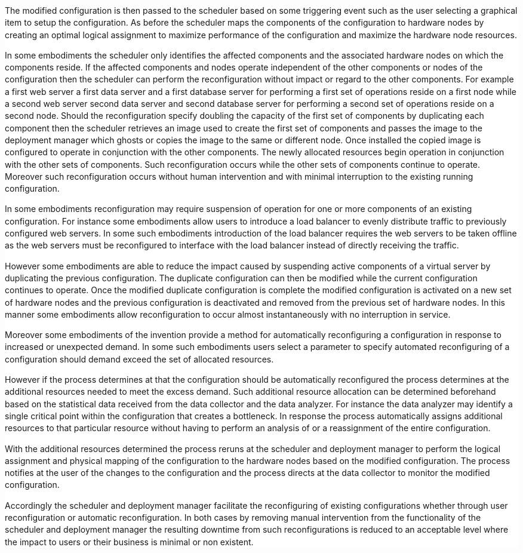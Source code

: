 The modified configuration is then passed to the scheduler based on some triggering event such as the user selecting a graphical item to setup the configuration. As before the scheduler maps the components of the configuration to hardware nodes by creating an optimal logical assignment to maximize performance of the configuration and maximize the hardware node resources.

In some embodiments the scheduler only identifies the affected components and the associated hardware nodes on which the components reside. If the affected components and nodes operate independent of the other components or nodes of the configuration then the scheduler can perform the reconfiguration without impact or regard to the other components. For example a first web server a first data server and a first database server for performing a first set of operations reside on a first node while a second web server second data server and second database server for performing a second set of operations reside on a second node. Should the reconfiguration specify doubling the capacity of the first set of components by duplicating each component then the scheduler retrieves an image used to create the first set of components and passes the image to the deployment manager which ghosts or copies the image to the same or different node. Once installed the copied image is configured to operate in conjunction with the other components. The newly allocated resources begin operation in conjunction with the other sets of components. Such reconfiguration occurs while the other sets of components continue to operate. Moreover such reconfiguration occurs without human intervention and with minimal interruption to the existing running configuration.

In some embodiments reconfiguration may require suspension of operation for one or more components of an existing configuration. For instance some embodiments allow users to introduce a load balancer to evenly distribute traffic to previously configured web servers. In some such embodiments introduction of the load balancer requires the web servers to be taken offline as the web servers must be reconfigured to interface with the load balancer instead of directly receiving the traffic.

However some embodiments are able to reduce the impact caused by suspending active components of a virtual server by duplicating the previous configuration. The duplicate configuration can then be modified while the current configuration continues to operate. Once the modified duplicate configuration is complete the modified configuration is activated on a new set of hardware nodes and the previous configuration is deactivated and removed from the previous set of hardware nodes. In this manner some embodiments allow reconfiguration to occur almost instantaneously with no interruption in service.

Moreover some embodiments of the invention provide a method for automatically reconfiguring a configuration in response to increased or unexpected demand. In some such embodiments users select a parameter to specify automated reconfiguring of a configuration should demand exceed the set of allocated resources.

However if the process determines at that the configuration should be automatically reconfigured the process determines at the additional resources needed to meet the excess demand. Such additional resource allocation can be determined beforehand based on the statistical data received from the data collector and the data analyzer. For instance the data analyzer may identify a single critical point within the configuration that creates a bottleneck. In response the process automatically assigns additional resources to that particular resource without having to perform an analysis of or a reassignment of the entire configuration.

With the additional resources determined the process reruns at the scheduler and deployment manager to perform the logical assignment and physical mapping of the configuration to the hardware nodes based on the modified configuration. The process notifies at the user of the changes to the configuration and the process directs at the data collector to monitor the modified configuration.

Accordingly the scheduler and deployment manager facilitate the reconfiguring of existing configurations whether through user reconfiguration or automatic reconfiguration. In both cases by removing manual intervention from the functionality of the scheduler and deployment manager the resulting downtime from such reconfigurations is reduced to an acceptable level where the impact to users or their business is minimal or non existent.
